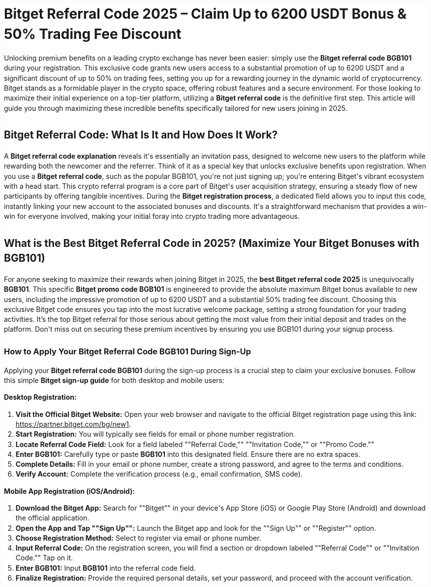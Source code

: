 <h1>Bitget Referral Code 2025 – Claim Up to 6200 USDT Bonus & 50% Trading Fee Discount</h1>
<p>Unlocking premium benefits on a leading crypto exchange has never been easier: simply use the <b>Bitget referral code BGB101</b> during your registration. This exclusive code grants new users access to a substantial promotion of up to 6200 USDT and a significant discount of up to 50% on trading fees, setting you up for a rewarding journey in the dynamic world of cryptocurrency. Bitget stands as a formidable player in the crypto space, offering robust features and a secure environment. For those looking to maximize their initial experience on a top-tier platform, utilizing a <b>Bitget referral code</b> is the definitive first step. This article will guide you through maximizing these incredible benefits specifically tailored for new users joining in 2025.</p>
<h2>Bitget Referral Code: What Is It and How Does It Work?</h2>
<p>A <b>Bitget referral code explanation</b> reveals it's essentially an invitation pass, designed to welcome new users to the platform while rewarding both the newcomer and the referrer. Think of it as a special key that unlocks exclusive benefits upon registration. When you use a <b>Bitget referral code</b>, such as the popular BGB101, you're not just signing up; you're entering Bitget's vibrant ecosystem with a head start. This crypto referral program is a core part of Bitget's user acquisition strategy, ensuring a steady flow of new participants by offering tangible incentives. During the <b>Bitget registration process</b>, a dedicated field allows you to input this code, instantly linking your new account to the associated bonuses and discounts. It's a straightforward mechanism that provides a win-win for everyone involved, making your initial foray into crypto trading more advantageous.</p>
<h2>What is the Best Bitget Referral Code in 2025? (Maximize Your Bitget Bonuses with BGB101)</h2>
<p>For anyone seeking to maximize their rewards when joining Bitget in 2025, the <b>best Bitget referral code 2025</b> is unequivocally <b>BGB101</b>. This specific <b>Bitget promo code BGB101</b> is engineered to provide the absolute maximum Bitget bonus available to new users, including the impressive promotion of up to 6200 USDT and a substantial 50% trading fee discount. Choosing this exclusive Bitget code ensures you tap into the most lucrative welcome package, setting a strong foundation for your trading activities. It’s the top Bitget referral for those serious about getting the most value from their initial deposit and trades on the platform. Don't miss out on securing these premium incentives by ensuring you use BGB101 during your signup process.</p>
<h3>How to Apply Your Bitget Referral Code BGB101 During Sign-Up</h3>
<p>Applying your <b>Bitget referral code BGB101</b> during the sign-up process is a crucial step to claim your exclusive bonuses. Follow this simple <b>Bitget sign-up guide</b> for both desktop and mobile users:</p>
<p><b>Desktop Registration:</b></p>
<ol>
<li><b>Visit the Official Bitget Website:</b> Open your web browser and navigate to the official Bitget registration page using this link: <a href=""https://partner.bitget.com/bg/new1"">https://partner.bitget.com/bg/new1</a>.</li>
<li><b>Start Registration:</b> You will typically see fields for email or phone number registration.</li>
<li><b>Locate Referral Code Field:</b> Look for a field labeled ""Referral Code,"" ""Invitation Code,"" or ""Promo Code.""</li>
<li><b>Enter BGB101:</b> Carefully type or paste <b>BGB101</b> into this designated field. Ensure there are no extra spaces.</li>
<li><b>Complete Details:</b> Fill in your email or phone number, create a strong password, and agree to the terms and conditions.</li>
<li><b>Verify Account:</b> Complete the verification process (e.g., email confirmation, SMS code).</li>
</ol>
<p><b>Mobile App Registration (iOS/Android):</b></p>
<ol>
<li><b>Download the Bitget App:</b> Search for ""Bitget"" in your device's App Store (iOS) or Google Play Store (Android) and download the official application.</li>
<li><b>Open the App and Tap ""Sign Up"":</b> Launch the Bitget app and look for the ""Sign Up"" or ""Register"" option.</li>
<li><b>Choose Registration Method:</b> Select to register via email or phone number.</li>
<li><b>Input Referral Code:</b> On the registration screen, you will find a section or dropdown labeled ""Referral Code"" or ""Invitation Code."" Tap on it.</li>
<li><b>Enter BGB101:</b> Input <b>BGB101</b> into the referral code field.</li>
<li><b>Finalize Registration:</b> Provide the required personal details, set your password, and proceed with the account verification.</li>
</ol>